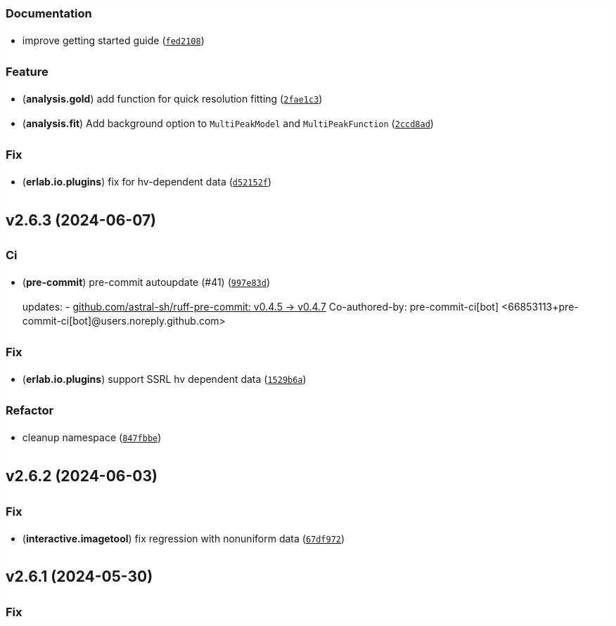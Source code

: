 ### Documentation

* improve getting started guide ([`fed2108`](https://github.com/kmnhan/erlabpy/commit/fed2108b77be5f83860e5967f487951fd1e77b67))

### Feature

* (**analysis.gold**) add function for quick resolution fitting ([`2fae1c3`](https://github.com/kmnhan/erlabpy/commit/2fae1c351f29b2fb1ceef39a69706b3f198e4659))

* (**analysis.fit**) Add background option to `MultiPeakModel` and `MultiPeakFunction` ([`2ccd8ad`](https://github.com/kmnhan/erlabpy/commit/2ccd8ad835cbc8de9764d2f8bbadda425babddb1))

### Fix

* (**erlab.io.plugins**) fix for hv-dependent data ([`d52152f`](https://github.com/kmnhan/erlabpy/commit/d52152f24807b9334ad5ffcc22c45a4af7a8d9ec))


## v2.6.3 (2024-06-07)

### Ci

* (**pre-commit**) pre-commit autoupdate (#41) ([`997e83d`](https://github.com/kmnhan/erlabpy/commit/997e83d1cd8c9b42d4072aa147ea55fcee7cb6ae))

  updates: - [github.com/astral-sh/ruff-pre-commit: v0.4.5 → v0.4.7](https://github.com/astral-sh/ruff-pre-commit/compare/v0.4.5...v0.4.7)
  Co-authored-by: pre-commit-ci[bot] &lt;66853113+pre-commit-ci[bot]@users.noreply.github.com&gt;

### Fix

* (**erlab.io.plugins**) support SSRL hv dependent data ([`1529b6a`](https://github.com/kmnhan/erlabpy/commit/1529b6a0af43f09c51691ad8bebf9208d421940a))

### Refactor

* cleanup namespace ([`847fbbe`](https://github.com/kmnhan/erlabpy/commit/847fbbe4975b507905dc85ca5ae75fe16f5f887e))


## v2.6.2 (2024-06-03)

### Fix

* (**interactive.imagetool**) fix regression with nonuniform data ([`67df972`](https://github.com/kmnhan/erlabpy/commit/67df9720193611816e2a562ce71d080fccbbec5e))


## v2.6.1 (2024-05-30)

### Fix
